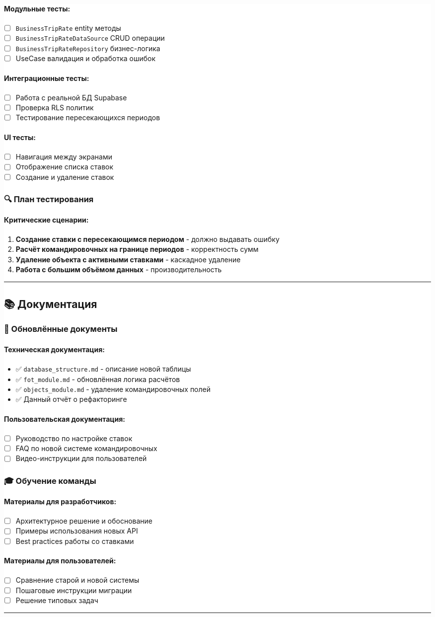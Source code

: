 #### Модульные тесты:
- [ ] `BusinessTripRate` entity методы
- [ ] `BusinessTripRateDataSource` CRUD операции  
- [ ] `BusinessTripRateRepository` бизнес-логика
- [ ] UseCase валидация и обработка ошибок

#### Интеграционные тесты:
- [ ] Работа с реальной БД Supabase
- [ ] Проверка RLS политик
- [ ] Тестирование пересекающихся периодов

#### UI тесты:
- [ ] Навигация между экранами
- [ ] Отображение списка ставок
- [ ] Создание и удаление ставок

### 🔍 План тестирования

#### Критические сценарии:
1. **Создание ставки с пересекающимся периодом** - должно выдавать ошибку
2. **Расчёт командировочных на границе периодов** - корректность сумм
3. **Удаление объекта с активными ставками** - каскадное удаление
4. **Работа с большим объёмом данных** - производительность

---

## 📚 Документация

### 📖 Обновлённые документы

#### Техническая документация:
- ✅ `database_structure.md` - описание новой таблицы
- ✅ `fot_module.md` - обновлённая логика расчётов  
- ✅ `objects_module.md` - удаление командировочных полей
- ✅ Данный отчёт о рефакторинге

#### Пользовательская документация:
- [ ] Руководство по настройке ставок
- [ ] FAQ по новой системе командировочных
- [ ] Видео-инструкции для пользователей

### 🎓 Обучение команды

#### Материалы для разработчиков:
- [ ] Архитектурное решение и обоснование
- [ ] Примеры использования новых API
- [ ] Best practices работы со ставками

#### Материалы для пользователей:
- [ ] Сравнение старой и новой системы
- [ ] Пошаговые инструкции миграции
- [ ] Решение типовых задач

---